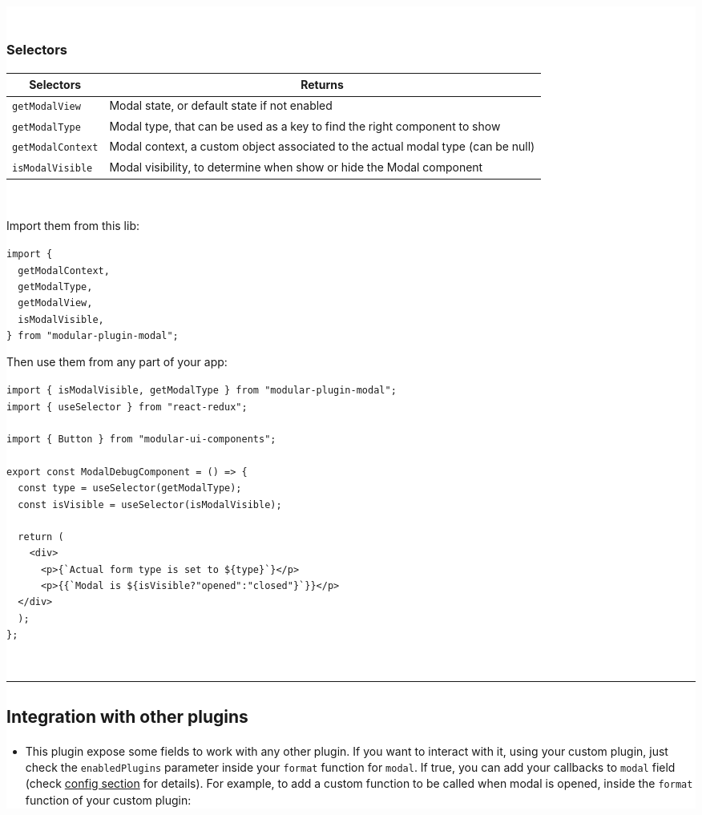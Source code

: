 <br>

### Selectors

| Selectors         | Returns                                                                          |
| ----------------- | -------------------------------------------------------------------------------- |
| `getModalView`    | Modal state, or default state if not enabled                                     |
| `getModalType`    | Modal type, that can be used as a key to find the right component to show        |
| `getModalContext` | Modal context, a custom object associated to the actual modal type (can be null) |
| `isModalVisible`  | Modal visibility, to determine when show or hide the Modal component             |

<br>

Import them from this lib:

```tsx
import {
  getModalContext,
  getModalType,
  getModalView,
  isModalVisible,
} from "modular-plugin-modal";
```

Then use them from any part of your app:

```tsx
import { isModalVisible, getModalType } from "modular-plugin-modal";
import { useSelector } from "react-redux";

import { Button } from "modular-ui-components";

export const ModalDebugComponent = () => {
  const type = useSelector(getModalType);
  const isVisible = useSelector(isModalVisible);

  return (
    <div>
      <p>{`Actual form type is set to ${type}`}</p>
      <p>{{`Modal is ${isVisible?"opened":"closed"}`}}</p>
  </div>
  );
};
```

<br>

---

## Integration with other plugins

- This plugin expose some fields to work with any other plugin. If you want to interact with it, using your custom plugin, just check the `enabledPlugins` parameter inside your `format` function for `modal`. If true, you can add your callbacks to `modal` field (check [config section](#config) for details). For example, to add a custom function to be called when modal is opened, inside the `format` function of your custom plugin:
